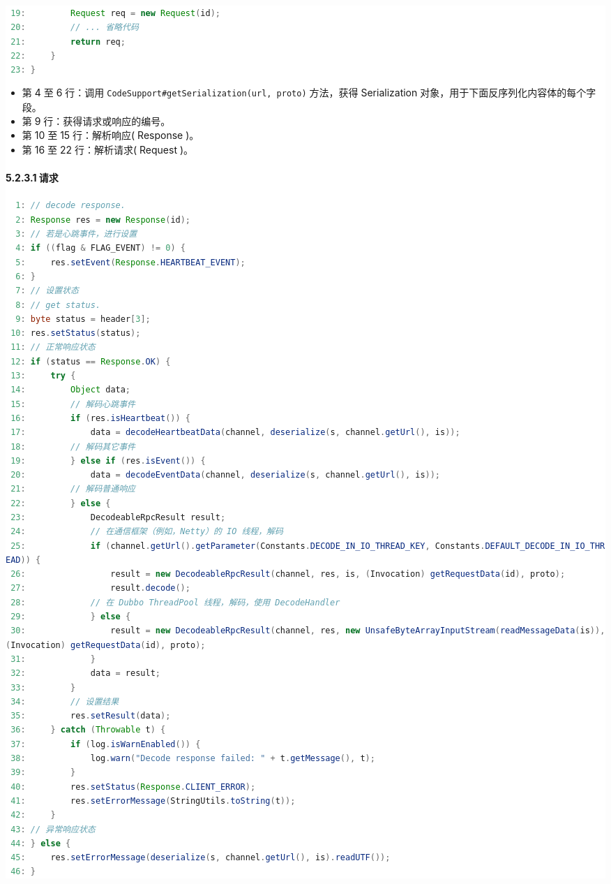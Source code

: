 ```Java
 19:         Request req = new Request(id);
 20:         // ... 省略代码
 21:         return req;
 22:     }
 23: }
```

* 第 4 至 6 行：调用 `CodeSupport#getSerialization(url, proto)` 方法，获得 Serialization 对象，用于下面反序列化内容体的每个字段。
* 第 9 行：获得请求或响应的编号。
* 第 10 至 15 行：解析响应( Response )。
* 第 16 至 22 行：解析请求( Request )。

#### 5.2.3.1 请求

```Java
  1: // decode response.
  2: Response res = new Response(id);
  3: // 若是心跳事件，进行设置
  4: if ((flag & FLAG_EVENT) != 0) {
  5:     res.setEvent(Response.HEARTBEAT_EVENT);
  6: }
  7: // 设置状态
  8: // get status.
  9: byte status = header[3];
 10: res.setStatus(status);
 11: // 正常响应状态
 12: if (status == Response.OK) {
 13:     try {
 14:         Object data;
 15:         // 解码心跳事件
 16:         if (res.isHeartbeat()) {
 17:             data = decodeHeartbeatData(channel, deserialize(s, channel.getUrl(), is));
 18:         // 解码其它事件
 19:         } else if (res.isEvent()) {
 20:             data = decodeEventData(channel, deserialize(s, channel.getUrl(), is));
 21:         // 解码普通响应
 22:         } else {
 23:             DecodeableRpcResult result;
 24:             // 在通信框架（例如，Netty）的 IO 线程，解码
 25:             if (channel.getUrl().getParameter(Constants.DECODE_IN_IO_THREAD_KEY, Constants.DEFAULT_DECODE_IN_IO_THREAD)) {
 26:                 result = new DecodeableRpcResult(channel, res, is, (Invocation) getRequestData(id), proto);
 27:                 result.decode();
 28:             // 在 Dubbo ThreadPool 线程，解码，使用 DecodeHandler
 29:             } else {
 30:                 result = new DecodeableRpcResult(channel, res, new UnsafeByteArrayInputStream(readMessageData(is)), (Invocation) getRequestData(id), proto);
 31:             }
 32:             data = result;
 33:         }
 34:         // 设置结果
 35:         res.setResult(data);
 36:     } catch (Throwable t) {
 37:         if (log.isWarnEnabled()) {
 38:             log.warn("Decode response failed: " + t.getMessage(), t);
 39:         }
 40:         res.setStatus(Response.CLIENT_ERROR);
 41:         res.setErrorMessage(StringUtils.toString(t));
 42:     }
 43: // 异常响应状态
 44: } else {
 45:     res.setErrorMessage(deserialize(s, channel.getUrl(), is).readUTF());
 46: }
```